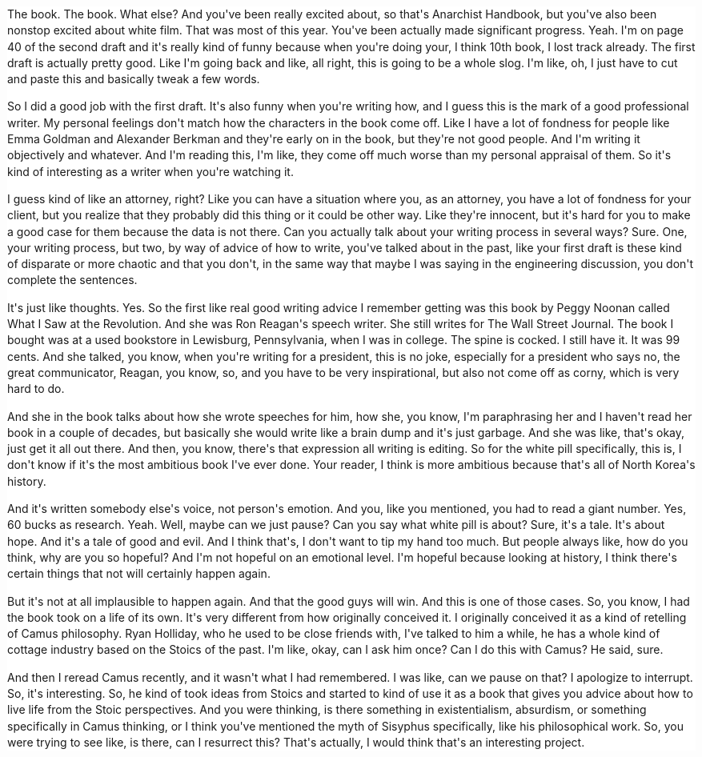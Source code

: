 The book. The book. What else? And you've been really excited about, so that's Anarchist Handbook, but you've also been nonstop excited about white film. That was most of this year. You've been actually made significant progress. Yeah. I'm on page 40 of the second draft and it's really kind of funny because when you're doing your, I think 10th book, I lost track already. The first draft is actually pretty good. Like I'm going back and like, all right, this is going to be a whole slog. I'm like, oh, I just have to cut and paste this and basically tweak a few words.

So I did a good job with the first draft. It's also funny when you're writing how, and I guess this is the mark of a good professional writer. My personal feelings don't match how the characters in the book come off. Like I have a lot of fondness for people like Emma Goldman and Alexander Berkman and they're early on in the book, but they're not good people. And I'm writing it objectively and whatever. And I'm reading this, I'm like, they come off much worse than my personal appraisal of them. So it's kind of interesting as a writer when you're watching it.

I guess kind of like an attorney, right? Like you can have a situation where you, as an attorney, you have a lot of fondness for your client, but you realize that they probably did this thing or it could be other way. Like they're innocent, but it's hard for you to make a good case for them because the data is not there. Can you actually talk about your writing process in several ways? Sure. One, your writing process, but two, by way of advice of how to write, you've talked about in the past, like your first draft is these kind of disparate or more chaotic and that you don't, in the same way that maybe I was saying in the engineering discussion, you don't complete the sentences.

It's just like thoughts. Yes. So the first like real good writing advice I remember getting was this book by Peggy Noonan called What I Saw at the Revolution. And she was Ron Reagan's speech writer. She still writes for The Wall Street Journal. The book I bought was at a used bookstore in Lewisburg, Pennsylvania, when I was in college. The spine is cocked. I still have it. It was 99 cents. And she talked, you know, when you're writing for a president, this is no joke, especially for a president who says no, the great communicator, Reagan, you know, so, and you have to be very inspirational, but also not come off as corny, which is very hard to do.

And she in the book talks about how she wrote speeches for him, how she, you know, I'm paraphrasing her and I haven't read her book in a couple of decades, but basically she would write like a brain dump and it's just garbage. And she was like, that's okay, just get it all out there. And then, you know, there's that expression all writing is editing. So for the white pill specifically, this is, I don't know if it's the most ambitious book I've ever done. Your reader, I think is more ambitious because that's all of North Korea's history.

And it's written somebody else's voice, not person's emotion. And you, like you mentioned, you had to read a giant number. Yes, 60 bucks as research. Yeah. Well, maybe can we just pause? Can you say what white pill is about? Sure, it's a tale. It's about hope. And it's a tale of good and evil. And I think that's, I don't want to tip my hand too much. But people always like, how do you think, why are you so hopeful? And I'm not hopeful on an emotional level. I'm hopeful because looking at history, I think there's certain things that not will certainly happen again.

But it's not at all implausible to happen again. And that the good guys will win. And this is one of those cases. So, you know, I had the book took on a life of its own. It's very different from how originally conceived it. I originally conceived it as a kind of retelling of Camus philosophy. Ryan Holliday, who he used to be close friends with, I've talked to him a while, he has a whole kind of cottage industry based on the Stoics of the past. I'm like, okay, can I ask him once? Can I do this with Camus? He said, sure.

And then I reread Camus recently, and it wasn't what I had remembered. I was like, can we pause on that? I apologize to interrupt. So, it's interesting. So, he kind of took ideas from Stoics and started to kind of use it as a book that gives you advice about how to live life from the Stoic perspectives. And you were thinking, is there something in existentialism, absurdism, or something specifically in Camus thinking, or I think you've mentioned the myth of Sisyphus specifically, like his philosophical work. So, you were trying to see like, is there, can I resurrect this? That's actually, I would think that's an interesting project.
